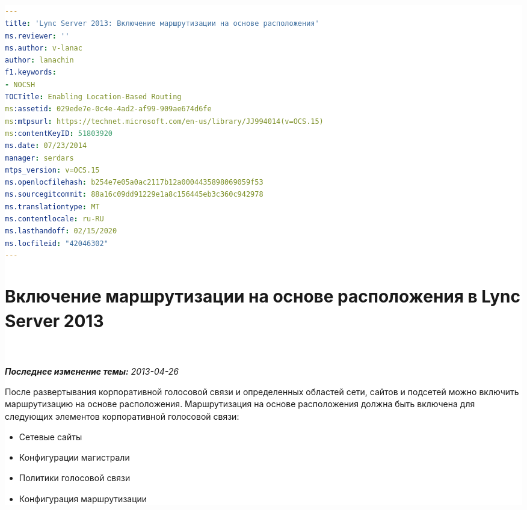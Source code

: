 ```yaml
---
title: 'Lync Server 2013: Включение маршрутизации на основе расположения'
ms.reviewer: ''
ms.author: v-lanac
author: lanachin
f1.keywords:
- NOCSH
TOCTitle: Enabling Location-Based Routing
ms:assetid: 029ede7e-0c4e-4ad2-af99-909ae674d6fe
ms:mtpsurl: https://technet.microsoft.com/en-us/library/JJ994014(v=OCS.15)
ms:contentKeyID: 51803920
ms.date: 07/23/2014
manager: serdars
mtps_version: v=OCS.15
ms.openlocfilehash: b254e7e05a0ac2117b12a0004435898069059f53
ms.sourcegitcommit: 88a16c09dd91229e1a8c156445eb3c360c942978
ms.translationtype: MT
ms.contentlocale: ru-RU
ms.lasthandoff: 02/15/2020
ms.locfileid: "42046302"
---
```

<div data-xmlns="http://www.w3.org/1999/xhtml">

<div class="topic" data-xmlns="http://www.w3.org/1999/xhtml" data-msxsl="urn:schemas-microsoft-com:xslt" data-cs="http://msdn.microsoft.com/">

<div data-asp="http://msdn2.microsoft.com/asp">

# <a name="enabling-location-based-routing-in-lync-server-2013"></a>Включение маршрутизации на основе расположения в Lync Server 2013

</div>

<div id="mainSection">

<div id="mainBody">

<span> </span>

_**Последнее изменение темы:** 2013-04-26_

После развертывания корпоративной голосовой связи и определенных областей сети, сайтов и подсетей можно включить маршрутизацию на основе расположения. Маршрутизация на основе расположения должна быть включена для следующих элементов корпоративной голосовой связи:

  - Сетевые сайты

  - Конфигурации магистрали

  - Политики голосовой связи

  - Конфигурация маршрутизации
